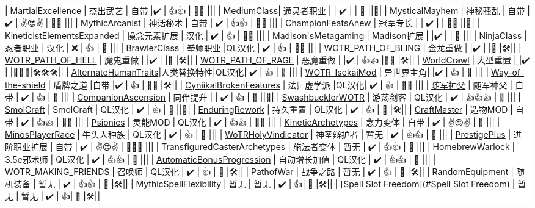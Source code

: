 | [MartialExcellence](#MartialExcellence) | 杰出武艺 | 自带 |:heavy_check_mark: | :+1::+1: | :file_folder::file_folder: |||
| [MediumClass](#MediumClass)| 通灵者职业 |  | :heavy_check_mark: |  | :file_folder: ||:steam_locomotive:|
| [MysticalMayhem](#MysticalMayhem) | 神秘骚乱 | 自带 | :heavy_check_mark: | :v::heart_eyes::v: | :file_folder::file_folder: |||
| [MythicArcanist](#MythicArcanist) | 神话秘术 | 自带 | :heavy_check_mark: | :+1::+1: | :file_folder::file_folder: |||
| [ChampionFeatsAnew](#ChampionFeatsAnew) | 冠军专长 |   | :heavy_check_mark: |  | :file_folder::file_folder: ||:steam_locomotive:|
| [KineticistElementsExpanded](#KineticistElementsExpanded) | 操念元素扩展 | 汉化 | :heavy_check_mark: | :+1: | :file_folder::file_folder: |||
| [Madison'sMetagaming](#sMetagaming) | Madison扩展 | |:heavy_check_mark: |  | :file_folder: |||
| [NinjaClass](#NinjaClass) | 忍者职业 | 汉化 | :x: | :+1: | :file_folder: |||
| [BrawlerClass](#BrawlerClass) | 拳师职业 |QL汉化 | :heavy_check_mark: | :+1: | :file_folder::file_folder: |||
| [WOTR_PATH_OF_BLING](#WOTR_PATH_OF_BLING) | 金龙重做  | |:heavy_check_mark: | |:file_folder: |🛠️||
| [WOTR_PATH_OF_HELL](#WOTR_PATH_OF_HELL)  | 魔鬼重做 | |:heavy_check_mark: | |:file_folder: |🛠️||
| [WOTR_PATH_OF_RAGE](#WOTR_PATH_OF_RAGE) | 恶魔重做 | |:heavy_check_mark: | :+1::+1: |:file_folder::file_folder: |🛠️||
| [WorldCrawl](#WorldCrawl) | 大型重置 | |:heavy_check_mark: | |:file_folder::file_folder::file_folder:|🛠️🛠️🛠️||
| [AlternateHumanTraits](#AlternateHumanTraits)|人类替换特性|QL汉化| :heavy_check_mark: | :+1: | :file_folder: |||
| [WOTR_IsekaiMod](#WOTR_IsekaiMod) | 异世界主角| |:heavy_check_mark: | :+1: | :file_folder: |||
| [Way-of-the-shield](#Way-of-the-shield) | 盾牌之道 |自带 |:heavy_check_mark: | :+1: | :file_folder::file_folder: |🛠️||
| [CyniikalBrokenFeatures](#CyniikalBrokenFeatures) | 法师虚学派 |QL汉化| :heavy_check_mark: | :+1: | :file_folder::file_folder: |||
| [随军神父](#随军神父) | 随军神父 | 自带 | :heavy_check_mark: | :+1: | :file_folder: |||
| [CompanionAscension](#CompanionAscension) | 同伴提升 |  | :heavy_check_mark: | :+1: | :file_folder: ||:steam_locomotive:|
| [SwashbucklerWOTR](#SwashbucklerWOTR) | 游荡剑客 | QL汉化 | :heavy_check_mark: | :+1::+1::+1: | :file_folder: |||
| [SmolCraft](#SmolCraft) | SmolCraft | QL汉化 | :heavy_check_mark: | :+1: | :file_folder: ||:steam_locomotive:|
| [EnduringRework](#EnduringRework) | 持久重置 | QL汉化 | :heavy_check_mark: | :+1: | :file_folder: |🛠️||
| [CraftMaster](#CraftMaster) | 造物MOD | 自带 | :heavy_check_mark: | :+1::+1: | :file_folder::file_folder: |||
| [Psionics](#Psionics) | 灵能MOD | QL汉化 | :heavy_check_mark: | :+1::+1: | :file_folder::file_folder: |||
| [KineticArchetypes](#KineticArchetypes) | 念力变体 | 自带 | :heavy_check_mark: | :v::heart_eyes::v: | :file_folder: |||
| [MinosPlayerRace](#MinosPlayerRace) | 牛头人种族 | QL汉化 | :heavy_check_mark: | :+1: | :file_folder: |||
| [WoTRHolyVindicator](#WoTRHolyVindicator) | 神圣辩护者 | 暂无 | :heavy_check_mark: | :+1::+1: | :file_folder: |||
| [PrestigePlus](#PrestigePlus) | 进阶职业扩展 | 自带 | :heavy_check_mark: | :v::heart_eyes::v: | :file_folder::file_folder::file_folder: |||
| [TransfiguredCasterArchetypes](#TransfiguredCasterArchetypes) | 施法者变体 | 暂无 | :heavy_check_mark: | :+1::+1: | :file_folder: |||
| [HomebrewWarlock](#HomebrewWarlock) | 3.5e邪术师 | QL汉化 | :heavy_check_mark: | :+1::+1: | :file_folder: |||
| [AutomaticBonusProgression](#AutomaticBonusProgression) | 自动增长加值 | QL汉化 | :heavy_check_mark: | :+1::+1: | :file_folder: |||
| [WOTR_MAKING_FRIENDS](#WOTR_MAKING_FRIENDS) | 召唤师 | QL汉化 | :heavy_check_mark: | :+1: | :file_folder: |🛠️||
| [PathofWar](#PathofWar) | 战争之路 | 暂无 | :heavy_check_mark: | :+1: | :file_folder: |🛠️||
| [RandomEquipment](#RandomEquipment) | 随机装备 | 暂无 | :heavy_check_mark: | :+1::+1: | :file_folder: |🛠️||
| [MythicSpellFlexibility](#MythicSpellFlexibility) | 暂无 | 暂无 | :heavy_check_mark: | :+1:| :file_folder: |🛠️||
| [Spell Slot Freedom](#Spell Slot Freedom) | 暂无 | 暂无 | :heavy_check_mark: | :+1:| :file_folder: |🛠️||
